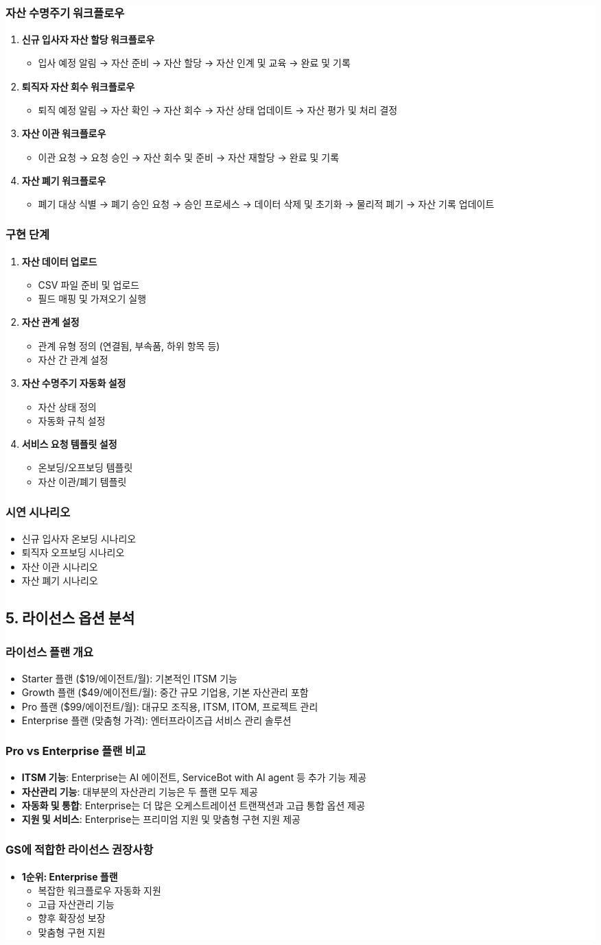 ### 자산 수명주기 워크플로우
1. **신규 입사자 자산 할당 워크플로우**
   - 입사 예정 알림 → 자산 준비 → 자산 할당 → 자산 인계 및 교육 → 완료 및 기록

2. **퇴직자 자산 회수 워크플로우**
   - 퇴직 예정 알림 → 자산 확인 → 자산 회수 → 자산 상태 업데이트 → 자산 평가 및 처리 결정

3. **자산 이관 워크플로우**
   - 이관 요청 → 요청 승인 → 자산 회수 및 준비 → 자산 재할당 → 완료 및 기록

4. **자산 폐기 워크플로우**
   - 폐기 대상 식별 → 폐기 승인 요청 → 승인 프로세스 → 데이터 삭제 및 초기화 → 물리적 폐기 → 자산 기록 업데이트

### 구현 단계
1. **자산 데이터 업로드**
   - CSV 파일 준비 및 업로드
   - 필드 매핑 및 가져오기 실행

2. **자산 관계 설정**
   - 관계 유형 정의 (연결됨, 부속품, 하위 항목 등)
   - 자산 간 관계 설정

3. **자산 수명주기 자동화 설정**
   - 자산 상태 정의
   - 자동화 규칙 설정

4. **서비스 요청 템플릿 설정**
   - 온보딩/오프보딩 템플릿
   - 자산 이관/폐기 템플릿

### 시연 시나리오
- 신규 입사자 온보딩 시나리오
- 퇴직자 오프보딩 시나리오
- 자산 이관 시나리오
- 자산 폐기 시나리오

## 5. 라이선스 옵션 분석

### 라이선스 플랜 개요
- Starter 플랜 ($19/에이전트/월): 기본적인 ITSM 기능
- Growth 플랜 ($49/에이전트/월): 중간 규모 기업용, 기본 자산관리 포함
- Pro 플랜 ($99/에이전트/월): 대규모 조직용, ITSM, ITOM, 프로젝트 관리
- Enterprise 플랜 (맞춤형 가격): 엔터프라이즈급 서비스 관리 솔루션

### Pro vs Enterprise 플랜 비교
- **ITSM 기능**: Enterprise는 AI 에이전트, ServiceBot with AI agent 등 추가 기능 제공
- **자산관리 기능**: 대부분의 자산관리 기능은 두 플랜 모두 제공
- **자동화 및 통합**: Enterprise는 더 많은 오케스트레이션 트랜잭션과 고급 통합 옵션 제공
- **지원 및 서비스**: Enterprise는 프리미엄 지원 및 맞춤형 구현 지원 제공

### GS에 적합한 라이선스 권장사항
- **1순위: Enterprise 플랜**
  - 복잡한 워크플로우 자동화 지원
  - 고급 자산관리 기능
  - 향후 확장성 보장
  - 맞춤형 구현 지원

